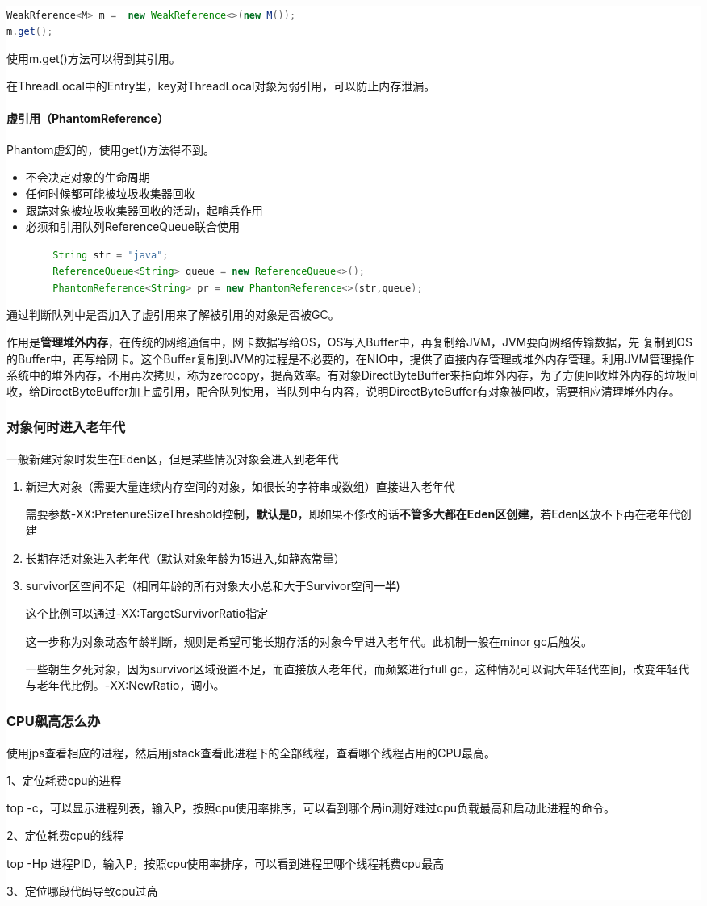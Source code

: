 ~~~java
WeakRference<M> m =  new WeakReference<>(new M());
m.get();
~~~

使用m.get()方法可以得到其引用。

在ThreadLocal中的Entry里，key对ThreadLocal对象为弱引用，可以防止内存泄漏。

#### 虚引用（PhantomReference）

Phantom虚幻的，使用get()方法得不到。

- 不会决定对象的生命周期
- 任何时候都可能被垃圾收集器回收
- 跟踪对象被垃圾收集器回收的活动，起哨兵作用
- 必须和引用队列ReferenceQueue联合使用

~~~java
        String str = "java";
        ReferenceQueue<String> queue = new ReferenceQueue<>();
        PhantomReference<String> pr = new PhantomReference<>(str,queue);
~~~

通过判断队列中是否加入了虚引用来了解被引用的对象是否被GC。

作用是**管理堆外内存**，在传统的网络通信中，网卡数据写给OS，OS写入Buffer中，再复制给JVM，JVM要向网络传输数据，先 复制到OS的Buffer中，再写给网卡。这个Buffer复制到JVM的过程是不必要的，在NIO中，提供了直接内存管理或堆外内存管理。利用JVM管理操作系统中的堆外内存，不用再次拷贝，称为zerocopy，提高效率。有对象DirectByteBuffer来指向堆外内存，为了方便回收堆外内存的垃圾回收，给DirectByteBuffer加上虚引用，配合队列使用，当队列中有内容，说明DirectByteBuffer有对象被回收，需要相应清理堆外内存。

### 对象何时进入老年代

一般新建对象时发生在Eden区，但是某些情况对象会进入到老年代

1. 新建大对象（需要大量连续内存空间的对象，如很长的字符串或数组）直接进入老年代

   需要参数-XX:PretenureSizeThreshold控制，**默认是0**，即如果不修改的话**不管多大都在Eden区创建**，若Eden区放不下再在老年代创建

2. 长期存活对象进入老年代（默认对象年龄为15进入,如静态常量）

3. survivor区空间不足（相同年龄的所有对象大小总和大于Survivor空间**一半**)

   这个比例可以通过-XX:TargetSurvivorRatio指定

   这一步称为对象动态年龄判断，规则是希望可能长期存活的对象今早进入老年代。此机制一般在minor gc后触发。

   一些朝生夕死对象，因为survivor区域设置不足，而直接放入老年代，而频繁进行full gc，这种情况可以调大年轻代空间，改变年轻代与老年代比例。-XX:NewRatio，调小。

### CPU飙高怎么办

使用jps查看相应的进程，然后用jstack查看此进程下的全部线程，查看哪个线程占用的CPU最高。

1、定位耗费cpu的进程

top -c，可以显示进程列表，输入P，按照cpu使用率排序，可以看到哪个局in测好难过cpu负载最高和启动此进程的命令。

2、定位耗费cpu的线程

top -Hp 进程PID，输入P，按照cpu使用率排序，可以看到进程里哪个线程耗费cpu最高

3、定位哪段代码导致cpu过高

